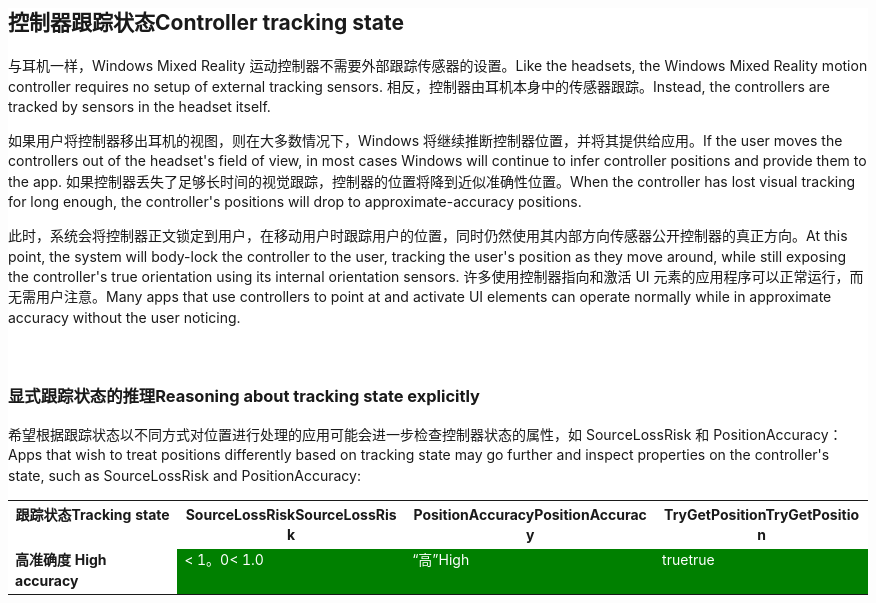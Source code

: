 ## <a name="controller-tracking-state"></a><span data-ttu-id="3c1d8-203">控制器跟踪状态</span><span class="sxs-lookup"><span data-stu-id="3c1d8-203">Controller tracking state</span></span>

<span data-ttu-id="3c1d8-204">与耳机一样，Windows Mixed Reality 运动控制器不需要外部跟踪传感器的设置。</span><span class="sxs-lookup"><span data-stu-id="3c1d8-204">Like the headsets, the Windows Mixed Reality motion controller requires no setup of external tracking sensors.</span></span> <span data-ttu-id="3c1d8-205">相反，控制器由耳机本身中的传感器跟踪。</span><span class="sxs-lookup"><span data-stu-id="3c1d8-205">Instead, the controllers are tracked by sensors in the headset itself.</span></span>

<span data-ttu-id="3c1d8-206">如果用户将控制器移出耳机的视图，则在大多数情况下，Windows 将继续推断控制器位置，并将其提供给应用。</span><span class="sxs-lookup"><span data-stu-id="3c1d8-206">If the user moves the controllers out of the headset's field of view, in most cases Windows will continue to infer controller positions and provide them to the app.</span></span> <span data-ttu-id="3c1d8-207">如果控制器丢失了足够长时间的视觉跟踪，控制器的位置将降到近似准确性位置。</span><span class="sxs-lookup"><span data-stu-id="3c1d8-207">When the controller has lost visual tracking for long enough, the controller's positions will drop to approximate-accuracy positions.</span></span>

<span data-ttu-id="3c1d8-208">此时，系统会将控制器正文锁定到用户，在移动用户时跟踪用户的位置，同时仍然使用其内部方向传感器公开控制器的真正方向。</span><span class="sxs-lookup"><span data-stu-id="3c1d8-208">At this point, the system will body-lock the controller to the user, tracking the user's position as they move around, while still exposing the controller's true orientation using its internal orientation sensors.</span></span> <span data-ttu-id="3c1d8-209">许多使用控制器指向和激活 UI 元素的应用程序可以正常运行，而无需用户注意。</span><span class="sxs-lookup"><span data-stu-id="3c1d8-209">Many apps that use controllers to point at and activate UI elements can operate normally while in approximate accuracy without the user noticing.</span></span>

<br>

<iframe width="940" height="530" src="https://www.youtube.com/embed/rkDpRllbLII" frameborder="0" allow="accelerometer; autoplay; encrypted-media; gyroscope; picture-in-picture" allowfullscreen></iframe>


### <a name="reasoning-about-tracking-state-explicitly"></a><span data-ttu-id="3c1d8-210">显式跟踪状态的推理</span><span class="sxs-lookup"><span data-stu-id="3c1d8-210">Reasoning about tracking state explicitly</span></span>

<span data-ttu-id="3c1d8-211">希望根据跟踪状态以不同方式对位置进行处理的应用可能会进一步检查控制器状态的属性，如 SourceLossRisk 和 PositionAccuracy：</span><span class="sxs-lookup"><span data-stu-id="3c1d8-211">Apps that wish to treat positions differently based on tracking state may go further and inspect properties on the controller's state, such as SourceLossRisk and PositionAccuracy:</span></span>

<table>
<tr>
<th> <span data-ttu-id="3c1d8-212">跟踪状态</span><span class="sxs-lookup"><span data-stu-id="3c1d8-212">Tracking state</span></span> </th><th> <span data-ttu-id="3c1d8-213">SourceLossRisk</span><span class="sxs-lookup"><span data-stu-id="3c1d8-213">SourceLossRisk</span></span> </th><th> <span data-ttu-id="3c1d8-214">PositionAccuracy</span><span class="sxs-lookup"><span data-stu-id="3c1d8-214">PositionAccuracy</span></span> </th><th> <span data-ttu-id="3c1d8-215">TryGetPosition</span><span class="sxs-lookup"><span data-stu-id="3c1d8-215">TryGetPosition</span></span></th>
</tr><tr>
<td> <span data-ttu-id="3c1d8-216"><b>高准确度</b> </span><span class="sxs-lookup"><span data-stu-id="3c1d8-216"><b>High accuracy</b> </span></span></td><td style="background-color: green; color: white"> <span data-ttu-id="3c1d8-217">&lt; 1。0</span><span class="sxs-lookup"><span data-stu-id="3c1d8-217">&lt; 1.0</span></span> </td><td style="background-color: green; color: white"> <span data-ttu-id="3c1d8-218">“高”</span><span class="sxs-lookup"><span data-stu-id="3c1d8-218">High</span></span> </td><td style="background-color: green; color: white"> <span data-ttu-id="3c1d8-219">true</span><span class="sxs-lookup"><span data-stu-id="3c1d8-219">true</span></span></td>
</tr><tr>